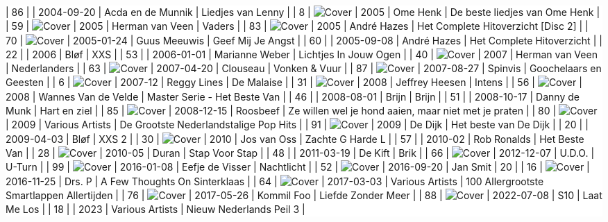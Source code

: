 | 86 |  | 2004-09-20 | Acda en de Munnik | Liedjes van Lenny |
| 8 | ![Cover](https://i.discogs.com/R3VNJolDtRFrGqulpLrOUk7J_CizSwca2WPeQD_uXSw/rs:fit/g:sm/q:40/h:150/w:150/czM6Ly9kaXNjb2dz/LWRhdGFiYXNlLWlt/YWdlcy9SLTc1NTcz/Mi0xMTU1NTc4NjQ4/LmpwZWc.jpeg) | 2005 | Ome Henk | De beste liedjes van Ome Henk |
| 59 | ![Cover](https://i.discogs.com/0A_239YYpuZW_ZVEALU4Q33aKJDU1hRDQoaE3sJcKgE/rs:fit/g:sm/q:40/h:150/w:150/czM6Ly9kaXNjb2dz/LWRhdGFiYXNlLWlt/YWdlcy9SLTY1MzA3/ODUtMTYwNTk1MzIz/OC0zNzAyLmpwZWc.jpeg) | 2005 | Herman van Veen | Vaders |
| 83 | ![Cover](https://i.discogs.com/a1O5M41owBKcBTAsuFq12e8oxIWIq98rZRPicSO0rUg/rs:fit/g:sm/q:40/h:150/w:150/czM6Ly9kaXNjb2dz/LWRhdGFiYXNlLWlt/YWdlcy9SLTgzNjQ0/NC0xNjIyODMzNTkz/LTc0ODMucG5n.jpeg) | 2005 | André Hazes | Het Complete Hitoverzicht [Disc 2] |
| 70 | ![Cover](https://i.discogs.com/VmQFnsLhrs5KmrpSviERk9cXJXlHuc7p0pd5oTRgPYg/rs:fit/g:sm/q:40/h:150/w:150/czM6Ly9kaXNjb2dz/LWRhdGFiYXNlLWlt/YWdlcy9SLTU0NDg5/MS0xNTIyNzYyMzg3/LTUxNTcuanBlZw.jpeg) | 2005-01-24 | Guus Meeuwis | Geef Mij Je Angst |
| 60 |  | 2005-09-08 | André Hazes | Het Complete Hitoverzicht |
| 22 |  | 2006 | Bløf | XXS |
| 53 |  | 2006-01-01 | Marianne Weber | Lichtjes In Jouw Ogen |
| 40 | ![Cover](https://i.discogs.com/urbmExudSsbLDEvqqvHXZj8RLWlT307nJJxeF3dUMZE/rs:fit/g:sm/q:40/h:150/w:150/czM6Ly9kaXNjb2dz/LWRhdGFiYXNlLWlt/YWdlcy9SLTQwNzQw/MzctMTY3NDM4Njk3/OC01OTM5LmpwZWc.jpeg) | 2007 | Herman van Veen | Nederlanders |
| 63 | ![Cover](https://i.discogs.com/_1EZ1Tr5tdOomM4VPuNFmQO7Sgd2NRkdREoaHOA-ev0/rs:fit/g:sm/q:40/h:150/w:150/czM6Ly9kaXNjb2dz/LWRhdGFiYXNlLWlt/YWdlcy9SLTEwNjQy/MjYtMTU4MDEyNTUx/Ny0yMjgxLmpwZWc.jpeg) | 2007-04-20 | Clouseau | Vonken &amp; Vuur |
| 87 | ![Cover](https://i.discogs.com/HZvnwR0FXvqdooOqD7JEJvhVPGF1hNw4mY_QrbuJCbE/rs:fit/g:sm/q:40/h:150/w:150/czM6Ly9kaXNjb2dz/LWRhdGFiYXNlLWlt/YWdlcy9SLTEwNzE1/NTAtMTUzNDc0OTAw/NS0zMDU3LmpwZWc.jpeg) | 2007-08-27 | Spinvis | Goochelaars en Geesten |
| 6 | ![Cover](https://i.discogs.com/SeLshVC353bd0XbLMXWZFZ2YpPzfGILp9W4mNRgM4lQ/rs:fit/g:sm/q:40/h:150/w:150/czM6Ly9kaXNjb2dz/LWRhdGFiYXNlLWlt/YWdlcy9SLTE0NzYx/MzYtMTIyMjUyOTkx/Ny5qcGVn.jpeg) | 2007-12 | Reggy Lines | De Malaise |
| 31 | ![Cover](https://i.discogs.com/Q_SJ6d-B6e4Bmyx4zovFKZMov9UhswC1s-20bnBWe0g/rs:fit/g:sm/q:40/h:150/w:150/czM6Ly9kaXNjb2dz/LWRhdGFiYXNlLWlt/YWdlcy9SLTYzMjIy/NDEtMTQxNjQyOTUy/My05MTIwLmpwZWc.jpeg) | 2008 | Jeffrey Heesen | Intens |
| 56 | ![Cover](https://i.discogs.com/iKteKcVCiIPS1kL0H-o9yaTOANLxsGaIWCptju9lnXU/rs:fit/g:sm/q:40/h:150/w:150/czM6Ly9kaXNjb2dz/LWRhdGFiYXNlLWlt/YWdlcy9SLTE2MzI5/NDgtMTIzMzQ5MDk0/My5qcGVn.jpeg) | 2008 | Wannes Van de Velde | Master Serie - Het Beste Van |
| 46 |  | 2008-08-01 | Brijn | Brijn |
| 51 |  | 2008-10-17 | Danny de Munk | Hart en ziel |
| 85 | ![Cover](https://i.discogs.com/Qh-V3WMRznM1I5Wbg5cR1D20VESpgGkYobeQ3Ct38e8/rs:fit/g:sm/q:40/h:150/w:150/czM6Ly9kaXNjb2dz/LWRhdGFiYXNlLWlt/YWdlcy9SLTE3NjU1/NjctMTQ0Njk5MTQ0/My00MTE0LmpwZWc.jpeg) | 2008-12-15 | Roosbeef | Ze willen wel je hond aaien, maar niet met je praten |
| 80 | ![Cover](https://i.discogs.com/HW14VQKmpAkIKawWtRM55k_ZzF0WM39MetWNrtj0sMg/rs:fit/g:sm/q:40/h:150/w:150/czM6Ly9kaXNjb2dz/LWRhdGFiYXNlLWlt/YWdlcy9SLTUzMTQ5/MzUtMTM5MTkyMjM4/Ny01NTM5LmpwZWc.jpeg) | 2009 | Various Artists | De Grootste Nederlandstalige Pop Hits |
| 91 | ![Cover](https://i.discogs.com/5-J2I-XhRTpOt7z3TB2V4vlXn1RDf1J4xlGHD1UxVns/rs:fit/g:sm/q:40/h:150/w:150/czM6Ly9kaXNjb2dz/LWRhdGFiYXNlLWlt/YWdlcy9SLTcxMjU3/NDgtMTQzNDI5NTE3/NS01OTYxLmpwZWc.jpeg) | 2009 | De Dijk | Het beste van De Dijk |
| 20 |  | 2009-04-03 | Bløf | XXS 2 |
| 30 | ![Cover](https://i.discogs.com/POJ--_xwS4Nu4O4UGGWDq74HgwAwP4cC8sborvh_E48/rs:fit/g:sm/q:40/h:150/w:150/czM6Ly9kaXNjb2dz/LWRhdGFiYXNlLWlt/YWdlcy9SLTIxNDQy/NjgtMTI3MTg3MTk1/Ny5qcGVn.jpeg) | 2010 | Jos van Oss | Zachte G Harde L |
| 57 |  | 2010-02 | Rob Ronalds | Het Beste Van |
| 28 | ![Cover](https://i.discogs.com/CjHpIu7294l4pdeI4HoXgtyF9iooeQFBq5MdQc-D5v0/rs:fit/g:sm/q:40/h:150/w:150/czM6Ly9kaXNjb2dz/LWRhdGFiYXNlLWlt/YWdlcy9SLTE0Mzcy/OTIzLTE2MzU3ODUz/MjktMjg1MC5qcGVn.jpeg) | 2010-05 | Duran | Stap Voor Stap |
| 48 |  | 2011-03-19 | De Kift | Brik |
| 66 | ![Cover](https://i.discogs.com/gX7UJZ0DWIxsVpX8aw1tiYbbETL8AVEdEdueaaj_v-s/rs:fit/g:sm/q:40/h:150/w:150/czM6Ly9kaXNjb2dz/LWRhdGFiYXNlLWlt/YWdlcy9SLTIxNTU4/NDYtMTM1MjQwMDI1/OC05NjA1LmpwZWc.jpeg) | 2012-12-07 | U.D.O. | U-Turn |
| 99 | ![Cover](https://i.discogs.com/YqwxvCYkvhNHB3pP4HiZ8bp55-WaTnd5ah0Ikwbg0S4/rs:fit/g:sm/q:40/h:150/w:150/czM6Ly9kaXNjb2dz/LWRhdGFiYXNlLWlt/YWdlcy9SLTc5Mzcw/NTEtMTQ1MjAyMTkz/Ni04NzU4LmpwZWc.jpeg) | 2016-01-08 | Eefje de Visser | Nachtlicht |
| 52 | ![Cover](https://i.discogs.com/F3Tde4d435VNBKMgK3hXgyLr3WcMe2LGZ-JGjRRH5SY/rs:fit/g:sm/q:40/h:150/w:150/czM6Ly9kaXNjb2dz/LWRhdGFiYXNlLWlt/YWdlcy9SLTUwOTI1/NTgtMTQ0OTgyOTIw/Ny02NjM1LmpwZWc.jpeg) | 2016-09-20 | Jan Smit | 20 |
| 16 | ![Cover](https://i.discogs.com/PDVqobG7eNpCB8p6okU9etbLu7dbLH37eG4iZXIwlZQ/rs:fit/g:sm/q:40/h:150/w:150/czM6Ly9kaXNjb2dz/LWRhdGFiYXNlLWlt/YWdlcy9SLTk0NDg3/OTgtMTQ4MDc3MTQ5/My05NTc5LmpwZWc.jpeg) | 2016-11-25 | Drs. P | A Few Thoughts On Sinterklaas |
| 64 | ![Cover](https://i.discogs.com/4GC_FiAca9gevZ9xeRAOmbjjCWv5_25GTW76L_UMuaE/rs:fit/g:sm/q:40/h:150/w:150/czM6Ly9kaXNjb2dz/LWRhdGFiYXNlLWlt/YWdlcy9SLTMwMDMx/NTAtMTMxMTI0NjQz/MS5qcGVn.jpeg) | 2017-03-03 | Various Artists | 100 Allergrootste Smartlappen Allertijden |
| 76 | ![Cover](https://i.discogs.com/FBIgMsD9fvknr9C87zalZkgj4JOFICYcCmYKSILoCBk/rs:fit/g:sm/q:40/h:150/w:150/czM6Ly9kaXNjb2dz/LWRhdGFiYXNlLWlt/YWdlcy9SLTEwMzUx/MzYxLTE0OTU4ODQ1/MzUtNjMzMC5qcGVn.jpeg) | 2017-05-26 | Kommil Foo | Liefde Zonder Meer |
| 88 | ![Cover](https://i.discogs.com/sh_qKetXFEyZEJSaKsNIG4MoD7qSmGjxVDPEu0JDal8/rs:fit/g:sm/q:40/h:150/w:150/czM6Ly9kaXNjb2dz/LWRhdGFiYXNlLWlt/YWdlcy9SLTI3NTQ5/OTIxLTE2ODgyMzc0/NDEtODg5NC5qcGVn.jpeg) | 2022-07-08 | S10 | Laat Me Los |
| 18 |  | 2023 | Various Artists | Nieuw Nederlands Peil 3 |
